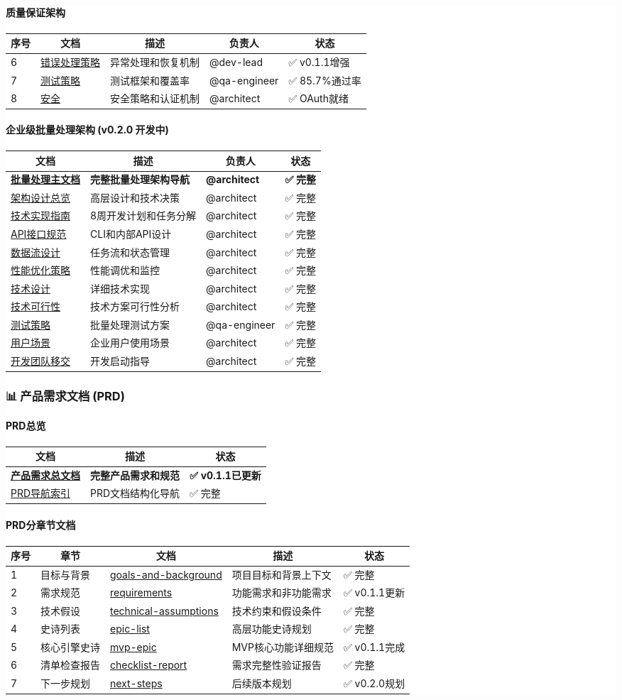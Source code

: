 #### 质量保证架构
| 序号 | 文档 | 描述 | 负责人 | 状态 |
|------|------|------|--------|------|
| 6 | [错误处理策略](./architecture/6-错误处理策略-error-handling-strategy.md) | 异常处理和恢复机制 | @dev-lead | ✅ v0.1.1增强 |
| 7 | [测试策略](./architecture/7-测试策略-test-strategy.md) | 测试框架和覆盖率 | @qa-engineer | ✅ 85.7%通过率 |
| 8 | [安全](./architecture/8-安全-security.md) | 安全策略和认证机制 | @architect | ✅ OAuth就绪 |

#### 企业级批量处理架构 (v0.2.0 开发中)
| 文档 | 描述 | 负责人 | 状态 |
|------|------|--------|------|
| **[批量处理主文档](./architecture/batch_processing/README.md)** | **完整批量处理架构导航** | **@architect** | **✅ 完整** |
| [架构设计总览](./architecture/batch_processing/overview.md) | 高层设计和技术决策 | @architect | ✅ 完整 |
| [技术实现指南](./architecture/batch_processing/implementation_guide.md) | 8周开发计划和任务分解 | @architect | ✅ 完整 |
| [API接口规范](./architecture/batch_processing/api_specification.md) | CLI和内部API设计 | @architect | ✅ 完整 |
| [数据流设计](./architecture/batch_processing/data_flow_design.md) | 任务流和状态管理 | @architect | ✅ 完整 |
| [性能优化策略](./architecture/batch_processing/performance_optimization.md) | 性能调优和监控 | @architect | ✅ 完整 |
| [技术设计](./architecture/batch_processing/technical_design.md) | 详细技术实现 | @architect | ✅ 完整 |
| [技术可行性](./architecture/batch_processing/technical_feasibility.md) | 技术方案可行性分析 | @architect | ✅ 完整 |
| [测试策略](./architecture/batch_processing/testing_strategy.md) | 批量处理测试方案 | @qa-engineer | ✅ 完整 |
| [用户场景](./architecture/batch_processing/user_scenarios.md) | 企业用户使用场景 | @architect | ✅ 完整 |
| [开发团队移交](./architecture/batch_processing/HANDOVER_TO_DEV_TEAM.md) | 开发启动指导 | @architect | ✅ 完整 |

### 📊 产品需求文档 (PRD)

#### PRD总览
| 文档 | 描述 | 状态 |
|------|------|------|
| **[产品需求总文档](./prd.md)** | **完整产品需求和规范** | **✅ v0.1.1已更新** |
| [PRD导航索引](./prd/index.md) | PRD文档结构化导航 | ✅ 完整 |

#### PRD分章节文档
| 序号 | 章节 | 文档 | 描述 | 状态 |
|------|------|------|------|------|
| 1 | 目标与背景 | [goals-and-background](./prd/1-目标与背景-goals-and-background-context.md) | 项目目标和背景上下文 | ✅ 完整 |
| 2 | 需求规范 | [requirements](./prd/2-需求-requirements.md) | 功能需求和非功能需求 | ✅ v0.1.1更新 |
| 3 | 技术假设 | [technical-assumptions](./prd/3-技术假设-technical-assumptions.md) | 技术约束和假设条件 | ✅ 完整 |
| 4 | 史诗列表 | [epic-list](./prd/4-史诗列表-epic-list.md) | 高层功能史诗规划 | ✅ 完整 |
| 5 | 核心引擎史诗 | [mvp-epic](./prd/5-史诗-1-核心视频转教案引擎-mvp.md) | MVP核心功能详细规范 | ✅ v0.1.1完成 |
| 6 | 清单检查报告 | [checklist-report](./prd/6-清单检查结果报告-checklist-results-report.md) | 需求完整性验证报告 | ✅ 完整 |
| 7 | 下一步规划 | [next-steps](./prd/7-下一步-next-steps.md) | 后续版本规划 | ✅ v0.2.0规划 |
